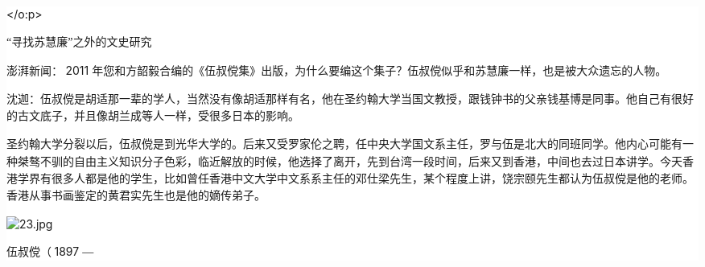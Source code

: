 </o:p>
</p>
<p class="MsoNormal">
<span lang="ZH-CN" style="font-family:宋体;mso-ascii-font-family:
Calibri;mso-ascii-theme-font:minor-latin;mso-fareast-font-family:宋体;mso-fareast-theme-font:
minor-fareast">
   “寻找苏慧廉”之外的文史研究
  </span>
<o:p>
</o:p>
</p>
<p class="MsoNormal">
<span lang="ZH-CN" style="font-family:宋体;mso-ascii-font-family:
Calibri;mso-ascii-theme-font:minor-latin;mso-fareast-font-family:宋体;mso-fareast-theme-font:
minor-fareast">
   澎湃新闻：
  </span>
  2011
  <span lang="ZH-CN" style="font-family:宋体;
mso-ascii-font-family:Calibri;mso-ascii-theme-font:minor-latin;mso-fareast-font-family:
宋体;mso-fareast-theme-font:minor-fareast">
   年您和方韶毅合编的《伍叔傥集》出版，为什么要编这个集子？伍叔傥似乎和苏慧廉一样，也是被大众遗忘的人物。
  </span>
<o:p>
</o:p>
</p>
<p class="MsoNormal">
<span lang="ZH-CN" style="font-family:宋体;mso-ascii-font-family:
Calibri;mso-ascii-theme-font:minor-latin;mso-fareast-font-family:宋体;mso-fareast-theme-font:
minor-fareast">
   沈迦：伍叔傥是胡适那一辈的学人，当然没有像胡适那样有名，他在圣约翰大学当国文教授，跟钱钟书的父亲钱基博是同事。他自己有很好的古文底子，并且像胡兰成等人一样，受很多日本的影响。
  </span>
<o:p>
</o:p>
</p>
<p class="MsoNormal">
<span lang="ZH-CN" style="font-family:宋体;mso-ascii-font-family:
Calibri;mso-ascii-theme-font:minor-latin;mso-fareast-font-family:宋体;mso-fareast-theme-font:
minor-fareast">
   圣约翰大学分裂以后，伍叔傥是到光华大学的。后来又受罗家伦之聘，任中央大学国文系主任，罗与伍是北大的同班同学。他内心可能有一种桀骜不驯的自由主义知识分子色彩，临近解放的时候，他选择了离开，先到台湾一段时间，后来又到香港，中间也去过日本讲学。今天香港学界有很多人都是他的学生，比如曾任香港中文大学中文系系主任的邓仕梁先生，某个程度上讲，饶宗颐先生都认为伍叔傥是他的老师。香港从事书画鉴定的黄君实先生也是他的嫡传弟子。
  </span>
<o:p>
</o:p>
</p>
<p class="MsoNormal">
<img alt="23.jpg" border="0" height="455" src="https://i.imgur.com/gC2g2T4.jpeg" width="300"/>
<o:p>
</o:p>
</p>
<p class="MsoNormal">
<span lang="ZH-CN" style="font-family:宋体;mso-ascii-font-family:
Calibri;mso-ascii-theme-font:minor-latin;mso-fareast-font-family:宋体;mso-fareast-theme-font:
minor-fareast">
   伍叔傥（
  </span>
  1897
  <span lang="ZH-CN" style="font-family:宋体;
mso-ascii-font-family:Calibri;mso-ascii-theme-font:minor-latin;mso-fareast-font-family:
宋体;mso-fareast-theme-font:minor-fareast">
   —
  </span>